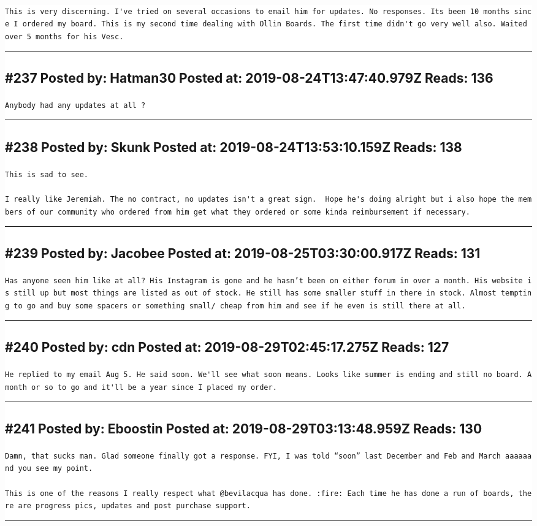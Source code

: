 ```
This is very discerning. I've tried on several occasions to email him for updates. No responses. Its been 10 months since I ordered my board. This is my second time dealing with Ollin Boards. The first time didn't go very well also. Waited over 5 months for his Vesc.
```

---
## \#237 Posted by: Hatman30 Posted at: 2019-08-24T13:47:40.979Z Reads: 136

```
Anybody had any updates at all ?
```

---
## \#238 Posted by: Skunk Posted at: 2019-08-24T13:53:10.159Z Reads: 138

```
This is sad to see.

I really like Jeremiah. The no contract, no updates isn't a great sign.  Hope he's doing alright but i also hope the members of our community who ordered from him get what they ordered or some kinda reimbursement if necessary.
```

---
## \#239 Posted by: Jacobee Posted at: 2019-08-25T03:30:00.917Z Reads: 131

```
Has anyone seen him like at all? His Instagram is gone and he hasn’t been on either forum in over a month. His website is still up but most things are listed as out of stock. He still has some smaller stuff in there in stock. Almost tempting to go and buy some spacers or something small/ cheap from him and see if he even is still there at all.
```

---
## \#240 Posted by: cdn Posted at: 2019-08-29T02:45:17.275Z Reads: 127

```
He replied to my email Aug 5. He said soon. We'll see what soon means. Looks like summer is ending and still no board. A month or so to go and it'll be a year since I placed my order.
```

---
## \#241 Posted by: Eboostin Posted at: 2019-08-29T03:13:48.959Z Reads: 130

```
Damn, that sucks man. Glad someone finally got a response. FYI, I was told “soon” last December and Feb and March aaaaaand you see my point. 

This is one of the reasons I really respect what @bevilacqua has done. :fire: Each time he has done a run of boards, there are progress pics, updates and post purchase support.
```

---